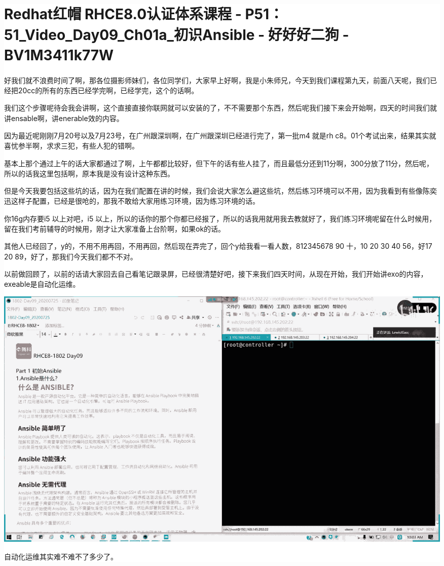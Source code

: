 # Redhat红帽 RHCE8.0认证体系课程 - P51：51_Video_Day09_Ch01a_初识Ansible - 好好好二狗 - BV1M3411k77W

好我们就不浪费时间了啊，那各位摄影师妹们，各位同学们，大家早上好啊，我是小朱师兄，今天到我们课程第九天，前面八天呢，我们已经把20cc的所有的东西已经学完啊，已经学完，这个的话啊。

我们这个步骤呢待会我会讲啊，这个直接直接你联网就可以安装的了，不不需要那个东西，然后呢我们接下来会开始啊，四天的时间我们就讲ensable啊，讲enerable效的内容。

因为最近呢刚刚7月20号以及7月23号，在广州跟深圳啊，在广州跟深圳已经进行完了，第一批m4 就是rh c8。01个考试出来，结果其实就喜忧参半啊，求求三犯，有些人犯的错啊。

基本上那个通过上午的话大家都通过了啊，上午都都比较好，但下午的话有些人挂了，而且最低分还到11分啊，300分放了11分，然后呢，所以的话我这里包括啊，原本我是没有设计这种东西。

但是今天我要包括这些坑的话，因为在我们配置在讲的时候，我们会说大家怎么避这些坑，然后练习环境可以不用，因为我看到有些像陈奕迅这样子配置，已经是很呛的，那我不敢给大家用练习环境，因为练习环境的话。

你16g内存要i5 以上对吧，i5 以上，所以的话你的那个你都已经报了，所以的话我用就用我去教就好了，我们练习环境呢留在什么时候用，留在我们考前辅导的时候用，刚才让大家准备上台阶啊，如果ok的话。

其他人已经回了，y的，不用不用再回，不用再回，然后现在弄完了，回个y给我看一看人数，812345678 90 十，10 20 30 40 56，好17 20 89，好了，那我们今天我们都不不对。

以前做回顾了，以前的话请大家回去自己看笔记跟录屏，已经很清楚好吧，接下来我们四天时间，从现在开始，我们开始讲exo的内容，exeable是自动化运维。



![](img/a7c6b02bd05e575f97cf26c6689e83f0_1.png)

自动化运维其实难不难不了多少了。
